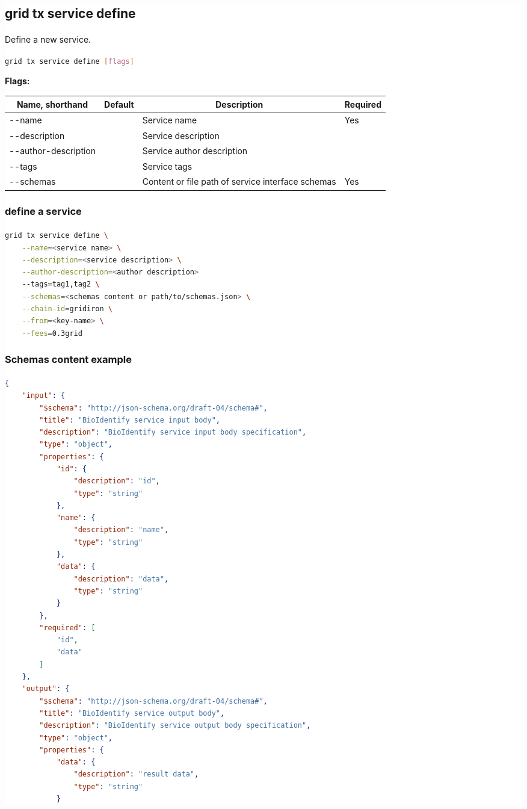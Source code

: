 ## grid tx service define

Define a new service.

```bash
grid tx service define [flags]
```

**Flags:**

| Name, shorthand      | Default | Description                                       | Required |
| -------------------- | ------- | ------------------------------------------------- | -------- |
| --name               |         | Service name                                      | Yes      |
| --description        |         | Service description                               |          |
| --author-description |         | Service author description                        |          |
| --tags               |         | Service tags                                      |          |
| --schemas            |         | Content or file path of service interface schemas | Yes      |

### define a service

```bash
grid tx service define \
    --name=<service name> \
    --description=<service description> \
    --author-description=<author description>
    --tags=tag1,tag2 \
    --schemas=<schemas content or path/to/schemas.json> \
    --chain-id=gridiron \
    --from=<key-name> \
    --fees=0.3grid
```

### Schemas content example

```json
{
    "input": {
        "$schema": "http://json-schema.org/draft-04/schema#",
        "title": "BioIdentify service input body",
        "description": "BioIdentify service input body specification",
        "type": "object",
        "properties": {
            "id": {
                "description": "id",
                "type": "string"
            },
            "name": {
                "description": "name",
                "type": "string"
            },
            "data": {
                "description": "data",
                "type": "string"
            }
        },
        "required": [
            "id",
            "data"
        ]
    },
    "output": {
        "$schema": "http://json-schema.org/draft-04/schema#",
        "title": "BioIdentify service output body",
        "description": "BioIdentify service output body specification",
        "type": "object",
        "properties": {
            "data": {
                "description": "result data",
                "type": "string"
            }
```